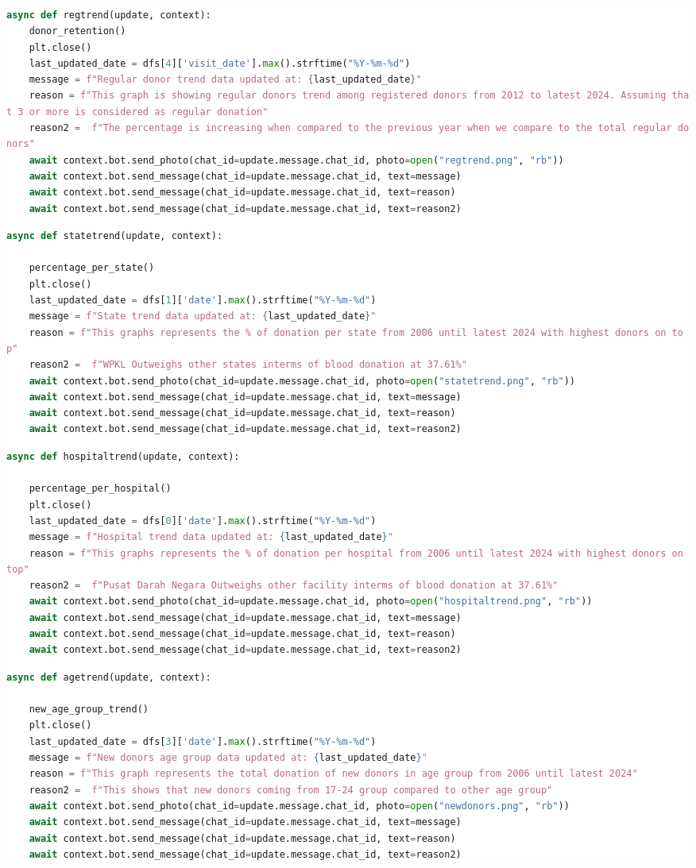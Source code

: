 
```python
async def regtrend(update, context):
    donor_retention()
    plt.close()
    last_updated_date = dfs[4]['visit_date'].max().strftime("%Y-%m-%d")
    message = f"Regular donor trend data updated at: {last_updated_date}"
    reason = f"This graph is showing regular donors trend among registered donors from 2012 to latest 2024. Assuming that 3 or more is considered as regular donation"
    reason2 =  f"The percentage is increasing when compared to the previous year when we compare to the total regular donors"
    await context.bot.send_photo(chat_id=update.message.chat_id, photo=open("regtrend.png", "rb"))
    await context.bot.send_message(chat_id=update.message.chat_id, text=message)
    await context.bot.send_message(chat_id=update.message.chat_id, text=reason)
    await context.bot.send_message(chat_id=update.message.chat_id, text=reason2)
```


```python
async def statetrend(update, context):
    
    percentage_per_state()
    plt.close()
    last_updated_date = dfs[1]['date'].max().strftime("%Y-%m-%d")
    message = f"State trend data updated at: {last_updated_date}"
    reason = f"This graphs represents the % of donation per state from 2006 until latest 2024 with highest donors on top"
    reason2 =  f"WPKL Outweighs other states interms of blood donation at 37.61%"
    await context.bot.send_photo(chat_id=update.message.chat_id, photo=open("statetrend.png", "rb"))
    await context.bot.send_message(chat_id=update.message.chat_id, text=message)
    await context.bot.send_message(chat_id=update.message.chat_id, text=reason)
    await context.bot.send_message(chat_id=update.message.chat_id, text=reason2)
```


```python
async def hospitaltrend(update, context):
    
    percentage_per_hospital()
    plt.close()
    last_updated_date = dfs[0]['date'].max().strftime("%Y-%m-%d")
    message = f"Hospital trend data updated at: {last_updated_date}"
    reason = f"This graphs represents the % of donation per hospital from 2006 until latest 2024 with highest donors on top"
    reason2 =  f"Pusat Darah Negara Outweighs other facility interms of blood donation at 37.61%"
    await context.bot.send_photo(chat_id=update.message.chat_id, photo=open("hospitaltrend.png", "rb"))
    await context.bot.send_message(chat_id=update.message.chat_id, text=message)
    await context.bot.send_message(chat_id=update.message.chat_id, text=reason)
    await context.bot.send_message(chat_id=update.message.chat_id, text=reason2)
```


```python
async def agetrend(update, context):

    new_age_group_trend()
    plt.close()
    last_updated_date = dfs[3]['date'].max().strftime("%Y-%m-%d")
    message = f"New donors age group data updated at: {last_updated_date}"
    reason = f"This graph represents the total donation of new donors in age group from 2006 until latest 2024"
    reason2 =  f"This shows that new donors coming from 17-24 group compared to other age group"
    await context.bot.send_photo(chat_id=update.message.chat_id, photo=open("newdonors.png", "rb"))
    await context.bot.send_message(chat_id=update.message.chat_id, text=message)
    await context.bot.send_message(chat_id=update.message.chat_id, text=reason)
    await context.bot.send_message(chat_id=update.message.chat_id, text=reason2)
```